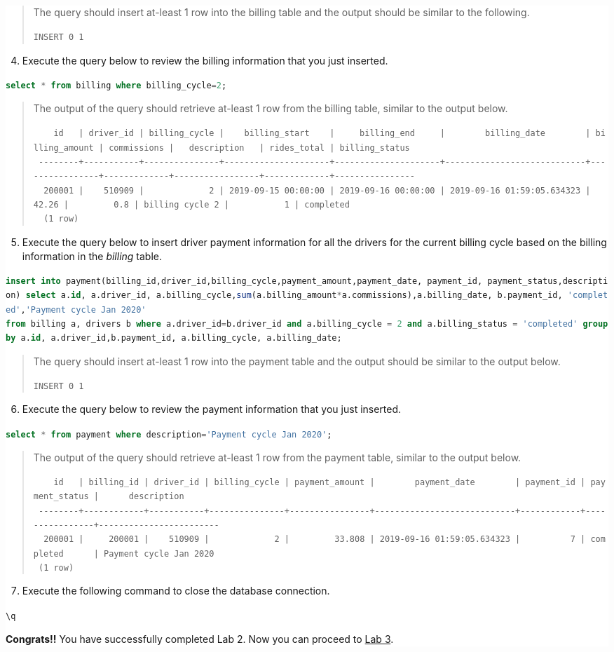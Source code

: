 > The query should insert at-least 1 row into the billing table and the output should be similar to the following.
>```
> INSERT 0 1
>```

4. Execute the query below to review the billing information that you just inserted.

```sql
select * from billing where billing_cycle=2;
```

> The output of the query should retrieve at-least 1 row from the billing table, similar to the output below.
>```
>     id   | driver_id | billing_cycle |    billing_start    |     billing_end     |        billing_date        | billing_amount | commissions |   description   | rides_total | billing_status 
>  --------+-----------+---------------+---------------------+---------------------+----------------------------+----------------+-------------+-----------------+-------------+----------------
>   200001 |    510909 |             2 | 2019-09-15 00:00:00 | 2019-09-16 00:00:00 | 2019-09-16 01:59:05.634323 |          42.26 |         0.8 | billing cycle 2 |           1 | completed
>   (1 row)
>```

5. Execute the query below to insert driver payment information for all the drivers for the current billing cycle based on the billing information in the _billing_ table.

```sql
insert into payment(billing_id,driver_id,billing_cycle,payment_amount,payment_date, payment_id, payment_status,description) select a.id, a.driver_id, a.billing_cycle,sum(a.billing_amount*a.commissions),a.billing_date, b.payment_id, 'completed','Payment cycle Jan 2020' 
from billing a, drivers b where a.driver_id=b.driver_id and a.billing_cycle = 2 and a.billing_status = 'completed' group by a.id, a.driver_id,b.payment_id, a.billing_cycle, a.billing_date;
```

> The query should insert at-least 1 row into the payment table and the output should be similar to the output below.
>```
> INSERT 0 1
>```

6. Execute the query below to review the payment information that you just inserted.

```sql
select * from payment where description='Payment cycle Jan 2020';
```

> The output of the query should retrieve at-least 1 row from the payment table, similar to the output below.
>```
>     id   | billing_id | driver_id | billing_cycle | payment_amount |        payment_date        | payment_id | payment_status |      description       
>  --------+------------+-----------+---------------+----------------+----------------------------+------------+----------------+------------------------
>   200001 |     200001 |    510909 |             2 |         33.808 | 2019-09-16 01:59:05.634323 |          7 | completed      | Payment cycle Jan 2020
>  (1 row)
>```

7. Execute the following command to close the database connection.

```sql
\q
```

**Congrats!!** You have successfully completed Lab 2. Now you can proceed to [Lab 3](../lab3-AthenaFederatedQuery/). 
